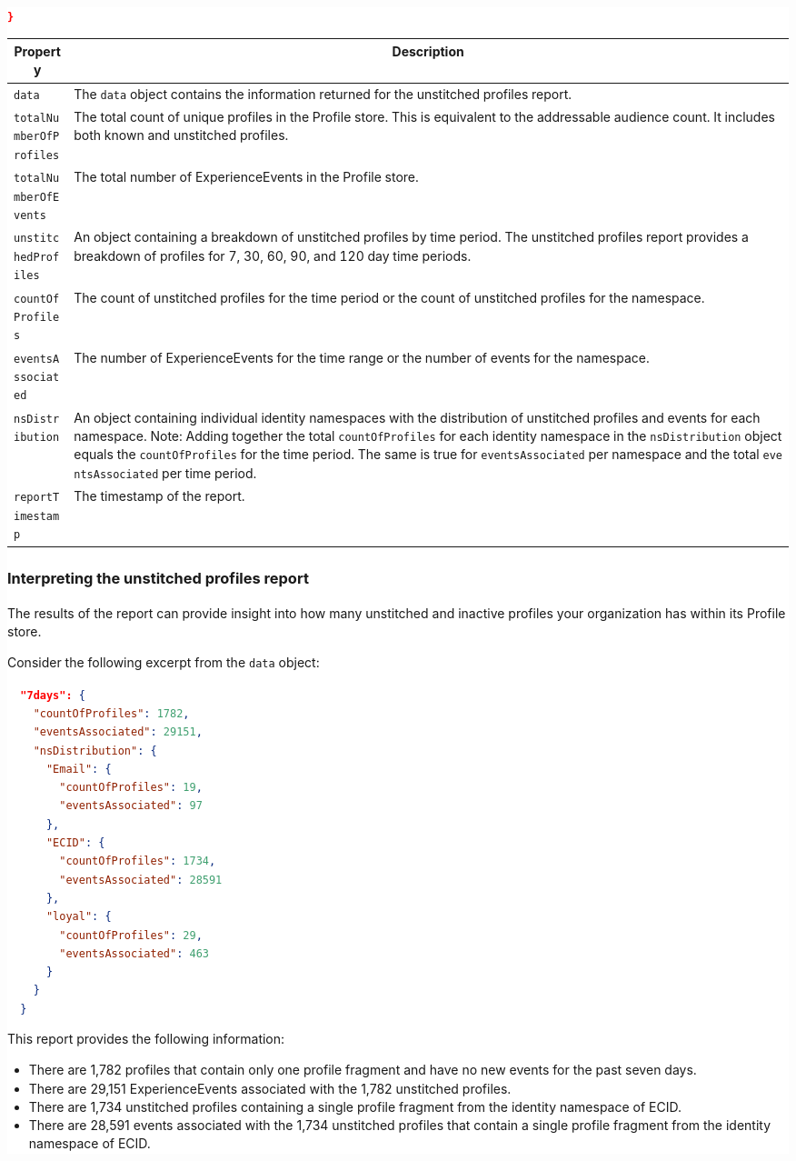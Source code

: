 ```json
}
```

|Property|Description|
|---|---|
|`data`|The `data` object contains the information returned for the unstitched profiles report.|
|`totalNumberOfProfiles`|The total count of unique profiles in the Profile store. This is equivalent to the addressable audience count. It includes both known and unstitched profiles.|
|`totalNumberOfEvents`|The total number of ExperienceEvents in the Profile store.|
|`unstitchedProfiles`|An object containing a breakdown of unstitched profiles by time period. The unstitched profiles report provides a breakdown of profiles for 7, 30, 60, 90, and 120 day time periods.|
|`countOfProfiles`|The count of unstitched profiles for the time period or the count of unstitched profiles for the namespace. |
|`eventsAssociated`|The number of ExperienceEvents for the time range or the number of events for the namespace.|
|`nsDistribution`|An object containing individual identity namespaces with the distribution of unstitched profiles and events for each namespace. Note: Adding together the total `countOfProfiles` for each identity namespace in the `nsDistribution` object equals the `countOfProfiles` for the time period. The same is true for `eventsAssociated` per namespace and the total `eventsAssociated` per time period.|
|`reportTimestamp`|The timestamp of the report.|

### Interpreting the unstitched profiles report

The results of the report can provide insight into how many unstitched and inactive profiles your organization has within its Profile store.

Consider the following excerpt from the `data` object:

```json
  "7days": {
    "countOfProfiles": 1782,
    "eventsAssociated": 29151,
    "nsDistribution": {
      "Email": {
        "countOfProfiles": 19,
        "eventsAssociated": 97
      },
      "ECID": {
        "countOfProfiles": 1734,
        "eventsAssociated": 28591
      },
      "loyal": {
        "countOfProfiles": 29,
        "eventsAssociated": 463
      }
    }
  }
```

This report provides the following information:

* There are 1,782 profiles that contain only one profile fragment and have no new events for the past seven days.
* There are 29,151 ExperienceEvents associated with the 1,782 unstitched profiles.
* There are 1,734 unstitched profiles containing a single profile fragment from the identity namespace of ECID.
* There are 28,591 events associated with the 1,734 unstitched profiles that contain a single profile fragment from the identity namespace of ECID.
